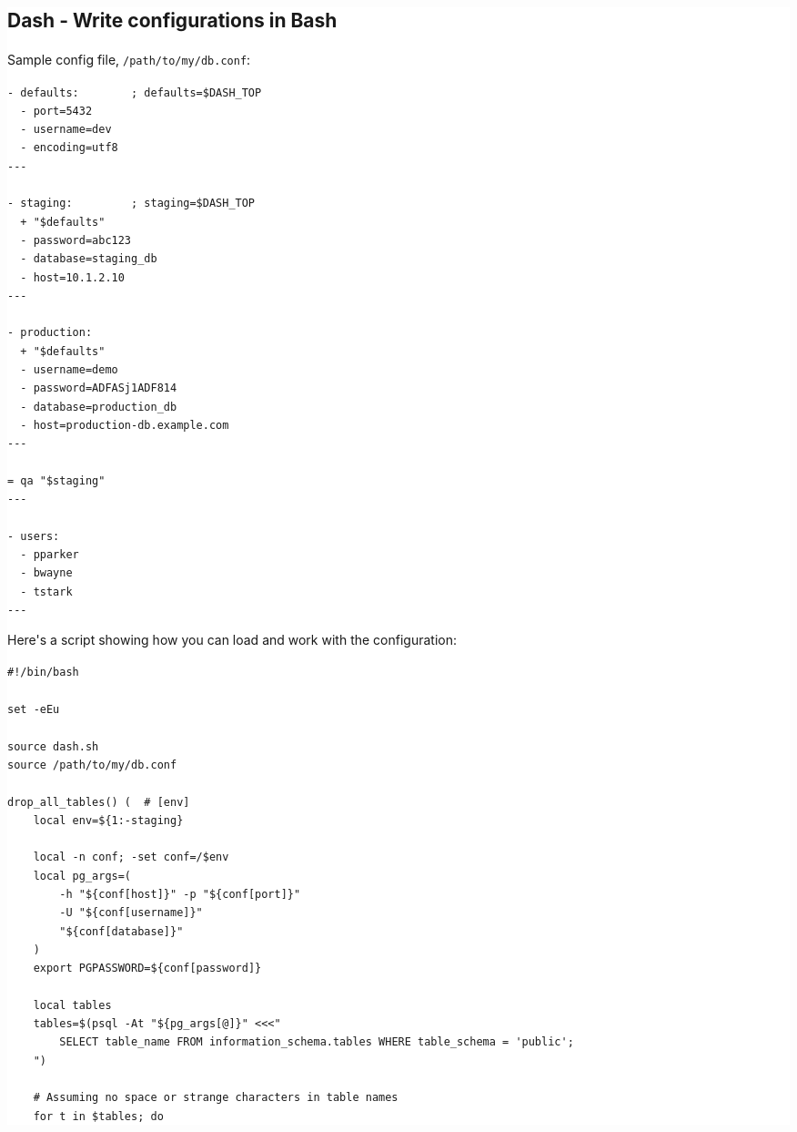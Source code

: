 Dash - Write configurations in Bash
-------------------------------------

Sample config file, `/path/to/my/db.conf`:

```
- defaults:        ; defaults=$DASH_TOP
  - port=5432
  - username=dev
  - encoding=utf8
---

- staging:         ; staging=$DASH_TOP
  + "$defaults"
  - password=abc123
  - database=staging_db
  - host=10.1.2.10
---

- production:
  + "$defaults"
  - username=demo
  - password=ADFASj1ADF814
  - database=production_db
  - host=production-db.example.com
---

= qa "$staging"
---

- users:
  - pparker
  - bwayne
  - tstark
---
```


Here's a script showing how you can load and work with the configuration:

```
#!/bin/bash

set -eEu

source dash.sh
source /path/to/my/db.conf

drop_all_tables() (  # [env]
    local env=${1:-staging}

    local -n conf; -set conf=/$env
    local pg_args=(
        -h "${conf[host]}" -p "${conf[port]}"
        -U "${conf[username]}"
        "${conf[database]}"
    )
    export PGPASSWORD=${conf[password]}

    local tables
    tables=$(psql -At "${pg_args[@]}" <<<"
        SELECT table_name FROM information_schema.tables WHERE table_schema = 'public';
    ")

    # Assuming no space or strange characters in table names
    for t in $tables; do
```